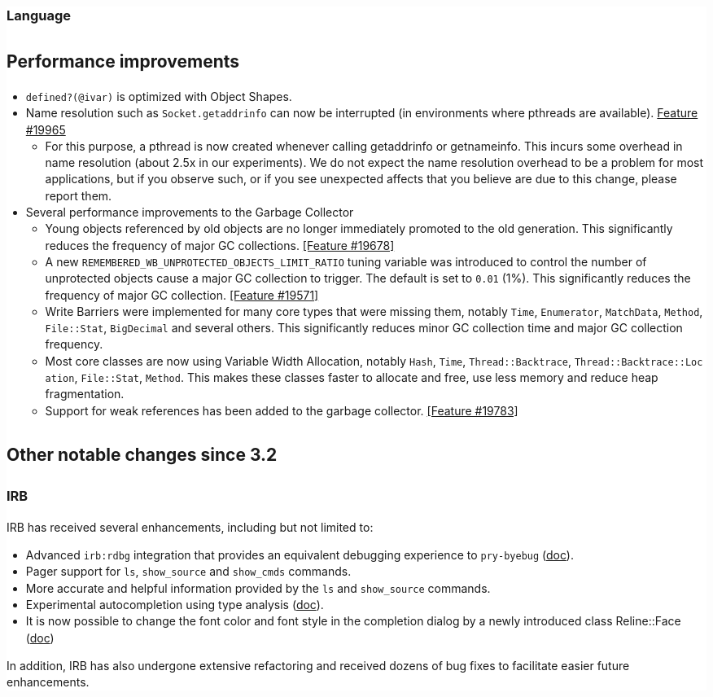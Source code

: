 

### Language


## Performance improvements

* `defined?(@ivar)` is optimized with Object Shapes.
* Name resolution such as `Socket.getaddrinfo` can now be interrupted (in environments where pthreads are available). [Feature #19965](https://bugs.ruby-lang.org/issues/19965)
  * For this purpose, a pthread is now created whenever calling getaddrinfo or getnameinfo. This incurs some overhead in name resolution (about 2.5x in our experiments). We do not expect the name resolution overhead to be a problem for most applications, but if you observe such, or if you see unexpected affects that you believe are due to this change, please report them.
* Several performance improvements to the Garbage Collector
  * Young objects referenced by old objects are no longer immediately
      promoted to the old generation. This significantly reduces the frequency of
      major GC collections. [[Feature #19678]](https://bugs.ruby-lang.org/issues/19678)
  * A new `REMEMBERED_WB_UNPROTECTED_OBJECTS_LIMIT_RATIO` tuning variable was
      introduced to control the number of unprotected objects cause a major GC
      collection to trigger. The default is set to `0.01` (1%). This significantly
      reduces the frequency of major GC collection. [[Feature #19571]](https://bugs.ruby-lang.org/issues/19571)
  * Write Barriers were implemented for many core types that were missing them,
      notably `Time`, `Enumerator`, `MatchData`, `Method`, `File::Stat`, `BigDecimal`
      and several others. This significantly reduces minor GC collection time and major
      GC collection frequency.
  * Most core classes are now using Variable Width Allocation, notably `Hash`, `Time`,
      `Thread::Backtrace`, `Thread::Backtrace::Location`, `File::Stat`, `Method`.
      This makes these classes faster to allocate and free, use less memory and reduce
      heap fragmentation.
  * Support for weak references has been added to the garbage collector. [[Feature #19783]](https://bugs.ruby-lang.org/issues/19783)


## Other notable changes since 3.2

### IRB

IRB has received several enhancements, including but not limited to:

- Advanced `irb:rdbg` integration that provides an equivalent debugging experience to `pry-byebug` ([doc](https://github.com/ruby/irb#debugging-with-irb)).
- Pager support for `ls`, `show_source` and `show_cmds` commands.
- More accurate and helpful information provided by the `ls` and `show_source` commands.
- Experimental autocompletion using type analysis ([doc](https://github.com/ruby/irb#type-based-completion)).
- It is now possible to change the font color and font style in the completion dialog by a newly introduced class Reline::Face ([doc](https://github.com/ruby/ruby/blob/master/doc/reline/face.md))

In addition, IRB has also undergone extensive refactoring and received dozens of bug fixes to facilitate easier future enhancements.
